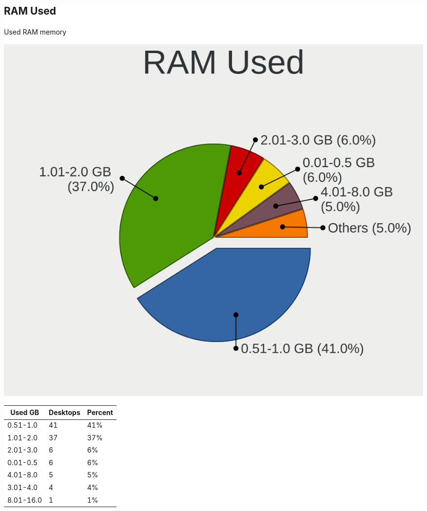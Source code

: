 RAM Used
--------

Used RAM memory

![RAM Used](./images/pie_chart/node_ram_used.svg)


| Used GB   | Desktops | Percent |
|-----------|----------|---------|
| 0.51-1.0  | 41       | 41%     |
| 1.01-2.0  | 37       | 37%     |
| 2.01-3.0  | 6        | 6%      |
| 0.01-0.5  | 6        | 6%      |
| 4.01-8.0  | 5        | 5%      |
| 3.01-4.0  | 4        | 4%      |
| 8.01-16.0 | 1        | 1%      |
